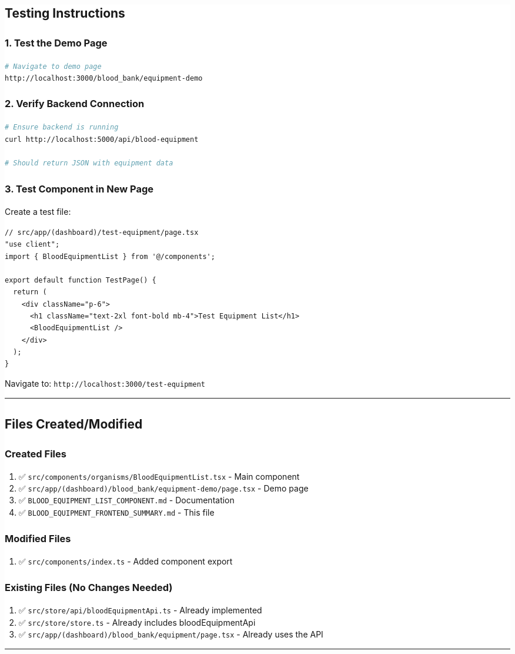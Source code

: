 
## Testing Instructions

### 1. Test the Demo Page
```bash
# Navigate to demo page
http://localhost:3000/blood_bank/equipment-demo
```

### 2. Verify Backend Connection
```bash
# Ensure backend is running
curl http://localhost:5000/api/blood-equipment

# Should return JSON with equipment data
```

### 3. Test Component in New Page
Create a test file:
```tsx
// src/app/(dashboard)/test-equipment/page.tsx
"use client";
import { BloodEquipmentList } from '@/components';

export default function TestPage() {
  return (
    <div className="p-6">
      <h1 className="text-2xl font-bold mb-4">Test Equipment List</h1>
      <BloodEquipmentList />
    </div>
  );
}
```

Navigate to: `http://localhost:3000/test-equipment`

---

## Files Created/Modified

### Created Files
1. ✅ `src/components/organisms/BloodEquipmentList.tsx` - Main component
2. ✅ `src/app/(dashboard)/blood_bank/equipment-demo/page.tsx` - Demo page
3. ✅ `BLOOD_EQUIPMENT_LIST_COMPONENT.md` - Documentation
4. ✅ `BLOOD_EQUIPMENT_FRONTEND_SUMMARY.md` - This file

### Modified Files
1. ✅ `src/components/index.ts` - Added component export

### Existing Files (No Changes Needed)
1. ✅ `src/store/api/bloodEquipmentApi.ts` - Already implemented
2. ✅ `src/store/store.ts` - Already includes bloodEquipmentApi
3. ✅ `src/app/(dashboard)/blood_bank/equipment/page.tsx` - Already uses the API

---